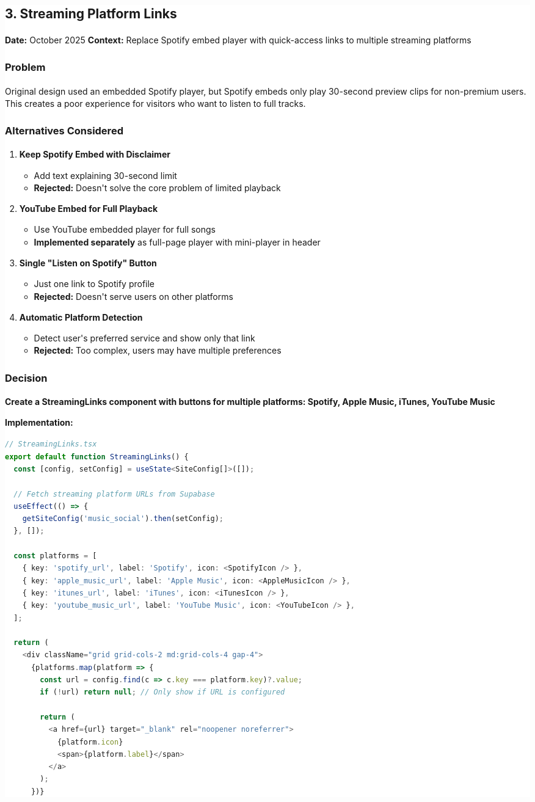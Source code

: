
## 3. Streaming Platform Links

**Date:** October 2025
**Context:** Replace Spotify embed player with quick-access links to multiple streaming platforms

### Problem

Original design used an embedded Spotify player, but Spotify embeds only play 30-second preview clips for non-premium users. This creates a poor experience for visitors who want to listen to full tracks.

### Alternatives Considered

1. **Keep Spotify Embed with Disclaimer**
   - Add text explaining 30-second limit
   - **Rejected:** Doesn't solve the core problem of limited playback

2. **YouTube Embed for Full Playback**
   - Use YouTube embedded player for full songs
   - **Implemented separately** as full-page player with mini-player in header

3. **Single "Listen on Spotify" Button**
   - Just one link to Spotify profile
   - **Rejected:** Doesn't serve users on other platforms

4. **Automatic Platform Detection**
   - Detect user's preferred service and show only that link
   - **Rejected:** Too complex, users may have multiple preferences

### Decision

**Create a StreamingLinks component with buttons for multiple platforms: Spotify, Apple Music, iTunes, YouTube Music**

**Implementation:**
```typescript
// StreamingLinks.tsx
export default function StreamingLinks() {
  const [config, setConfig] = useState<SiteConfig[]>([]);

  // Fetch streaming platform URLs from Supabase
  useEffect(() => {
    getSiteConfig('music_social').then(setConfig);
  }, []);

  const platforms = [
    { key: 'spotify_url', label: 'Spotify', icon: <SpotifyIcon /> },
    { key: 'apple_music_url', label: 'Apple Music', icon: <AppleMusicIcon /> },
    { key: 'itunes_url', label: 'iTunes', icon: <iTunesIcon /> },
    { key: 'youtube_music_url', label: 'YouTube Music', icon: <YouTubeIcon /> },
  ];

  return (
    <div className="grid grid-cols-2 md:grid-cols-4 gap-4">
      {platforms.map(platform => {
        const url = config.find(c => c.key === platform.key)?.value;
        if (!url) return null; // Only show if URL is configured

        return (
          <a href={url} target="_blank" rel="noopener noreferrer">
            {platform.icon}
            <span>{platform.label}</span>
          </a>
        );
      })}
```